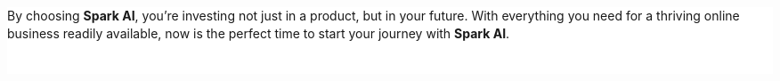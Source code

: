 <p data-w-id="7f4d3716-629f-e934-f053-5c23bc807b72" data-wf-id="[&quot;7f4d3716-629f-e934-f053-5c23bc807b72&quot;]" data-automation-id="dyn-item-post-body-input">By choosing <strong data-w-id="e6bba20d-5e48-1965-6581-7f0fc297733e" data-wf-id="[&quot;e6bba20d-5e48-1965-6581-7f0fc297733e&quot;]" data-automation-id="dyn-item-post-body-input">Spark AI</strong>, you’re investing not just in a product, but in your future. With everything you need for a thriving online business readily available, now is the perfect time to start your journey with <strong data-w-id="ff3e30c3-0df2-3405-bbd7-badda0eb2087" data-wf-id="[&quot;ff3e30c3-0df2-3405-bbd7-badda0eb2087&quot;]" data-automation-id="dyn-item-post-body-input">Spark AI</strong>.</p>
<p data-w-id="9cd1df7f-35b9-afdf-cd66-cf99c68ef290" data-wf-id="[&quot;9cd1df7f-35b9-afdf-cd66-cf99c68ef290&quot;]" data-automation-id="dyn-item-post-body-input">‍</p>

